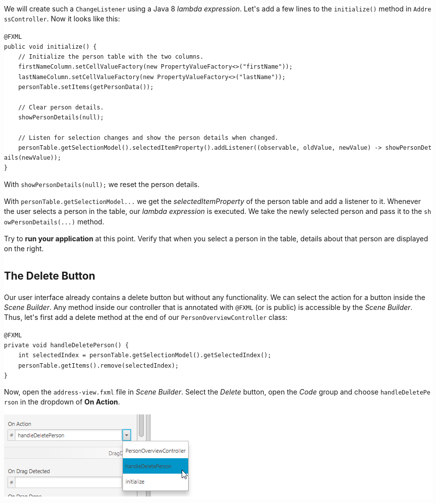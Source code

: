 We will create such a `ChangeListener` using a Java 8 *lambda expression*. Let's add a few lines to the `initialize()` method in `AddressController`. Now it looks like this:

```
@FXML
public void initialize() {
    // Initialize the person table with the two columns.
    firstNameColumn.setCellValueFactory(new PropertyValueFactory<>("firstName"));
    lastNameColumn.setCellValueFactory(new PropertyValueFactory<>("lastName"));
    personTable.setItems(getPersonData());

    // Clear person details.
    showPersonDetails(null);

    // Listen for selection changes and show the person details when changed.
    personTable.getSelectionModel().selectedItemProperty().addListener((observable, oldValue, newValue) -> showPersonDetails(newValue));
}
```

With `showPersonDetails(null);` we reset the person details. 

With `personTable.getSelectionModel...` we get the *selectedItemProperty* of the person table and add a listener to it. Whenever the user selects a person in the table, our *lambda expression* is executed. We take the newly selected person and pass it to the `showPersonDetails(...)` method.

Try to **run your application** at this point. Verify that when you select a person in the table, details about that person are displayed on the right.


## The Delete Button
Our user interface already contains a delete button but without any functionality. We can select the action for a button inside the *Scene Builder*. Any method inside our controller that is annotated with `@FXML` (or is public) is accessible by the *Scene Builder*. Thus, let's first add a delete method at the end of our `PersonOverviewController` class:

```
@FXML
private void handleDeletePerson() {
    int selectedIndex = personTable.getSelectionModel().getSelectedIndex();
    personTable.getItems().remove(selectedIndex);
}
```

Now, open the `address-view.fxml` file in *Scene Builder*. Select the *Delete* button, open the *Code* group and choose `handleDeletePerson` in the dropdown of **On Action**.

![On Action](images/javafx-handle-delete.png)
